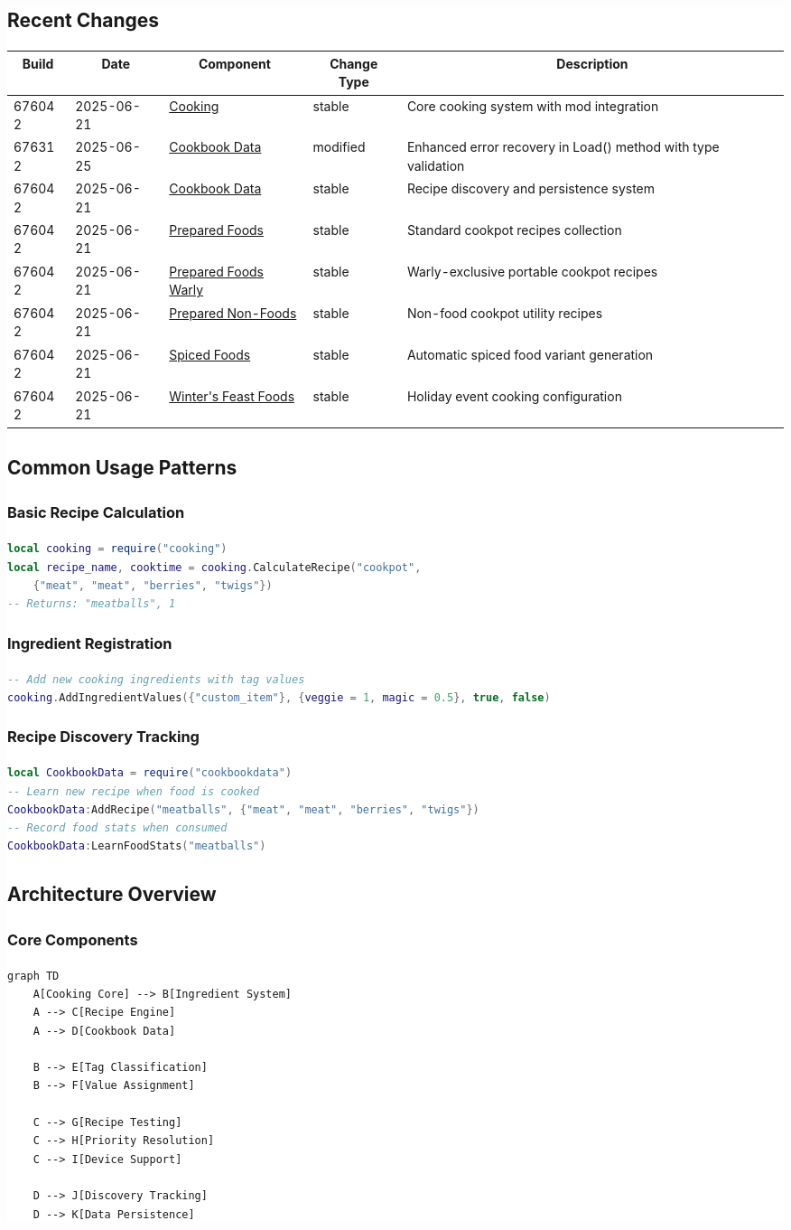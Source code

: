 ## Recent Changes

| Build | Date | Component | Change Type | Description |
|----|---|-----|----|----|
| 676042 | 2025-06-21 | [Cooking](./cooking.md) | stable | Core cooking system with mod integration |
| 676312 | 2025-06-25 | [Cookbook Data](./cookbookdata.md) | modified | Enhanced error recovery in Load() method with type validation |
| 676042 | 2025-06-21 | [Cookbook Data](./cookbookdata.md) | stable | Recipe discovery and persistence system |
| 676042 | 2025-06-21 | [Prepared Foods](./preparedfoods.md) | stable | Standard cookpot recipes collection |
| 676042 | 2025-06-21 | [Prepared Foods Warly](./preparedfoods_warly.md) | stable | Warly-exclusive portable cookpot recipes |
| 676042 | 2025-06-21 | [Prepared Non-Foods](./preparednonfoods.md) | stable | Non-food cookpot utility recipes |
| 676042 | 2025-06-21 | [Spiced Foods](./spicedfoods.md) | stable | Automatic spiced food variant generation |
| 676042 | 2025-06-21 | [Winter's Feast Foods](./wintersfeastcookedfoods.md) | stable | Holiday event cooking configuration |

## Common Usage Patterns

### Basic Recipe Calculation
```lua
local cooking = require("cooking")
local recipe_name, cooktime = cooking.CalculateRecipe("cookpot", 
    {"meat", "meat", "berries", "twigs"})
-- Returns: "meatballs", 1
```

### Ingredient Registration
```lua
-- Add new cooking ingredients with tag values
cooking.AddIngredientValues({"custom_item"}, {veggie = 1, magic = 0.5}, true, false)
```

### Recipe Discovery Tracking
```lua
local CookbookData = require("cookbookdata")
-- Learn new recipe when food is cooked
CookbookData:AddRecipe("meatballs", {"meat", "meat", "berries", "twigs"})
-- Record food stats when consumed
CookbookData:LearnFoodStats("meatballs")
```

## Architecture Overview

### Core Components

```mermaid
graph TD
    A[Cooking Core] --> B[Ingredient System]
    A --> C[Recipe Engine]
    A --> D[Cookbook Data]
    
    B --> E[Tag Classification]
    B --> F[Value Assignment]
    
    C --> G[Recipe Testing]
    C --> H[Priority Resolution]
    C --> I[Device Support]
    
    D --> J[Discovery Tracking]
    D --> K[Data Persistence]
```